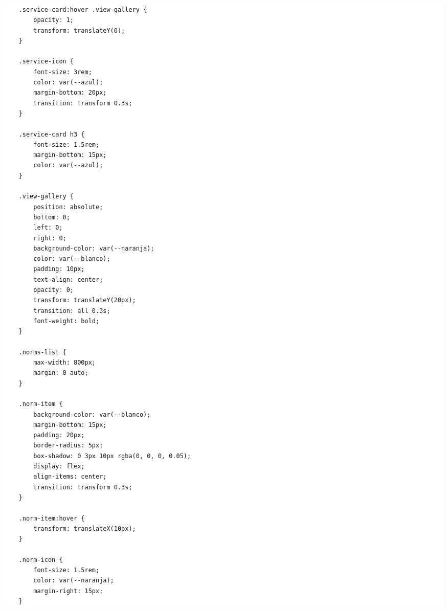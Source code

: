         .service-card:hover .view-gallery {
            opacity: 1;
            transform: translateY(0);
        }
        
        .service-icon {
            font-size: 3rem;
            color: var(--azul);
            margin-bottom: 20px;
            transition: transform 0.3s;
        }
        
        .service-card h3 {
            font-size: 1.5rem;
            margin-bottom: 15px;
            color: var(--azul);
        }
        
        .view-gallery {
            position: absolute;
            bottom: 0;
            left: 0;
            right: 0;
            background-color: var(--naranja);
            color: var(--blanco);
            padding: 10px;
            text-align: center;
            opacity: 0;
            transform: translateY(20px);
            transition: all 0.3s;
            font-weight: bold;
        }
        
        .norms-list {
            max-width: 800px;
            margin: 0 auto;
        }
        
        .norm-item {
            background-color: var(--blanco);
            margin-bottom: 15px;
            padding: 20px;
            border-radius: 5px;
            box-shadow: 0 3px 10px rgba(0, 0, 0, 0.05);
            display: flex;
            align-items: center;
            transition: transform 0.3s;
        }
        
        .norm-item:hover {
            transform: translateX(10px);
        }
        
        .norm-icon {
            font-size: 1.5rem;
            color: var(--naranja);
            margin-right: 15px;
        }
        